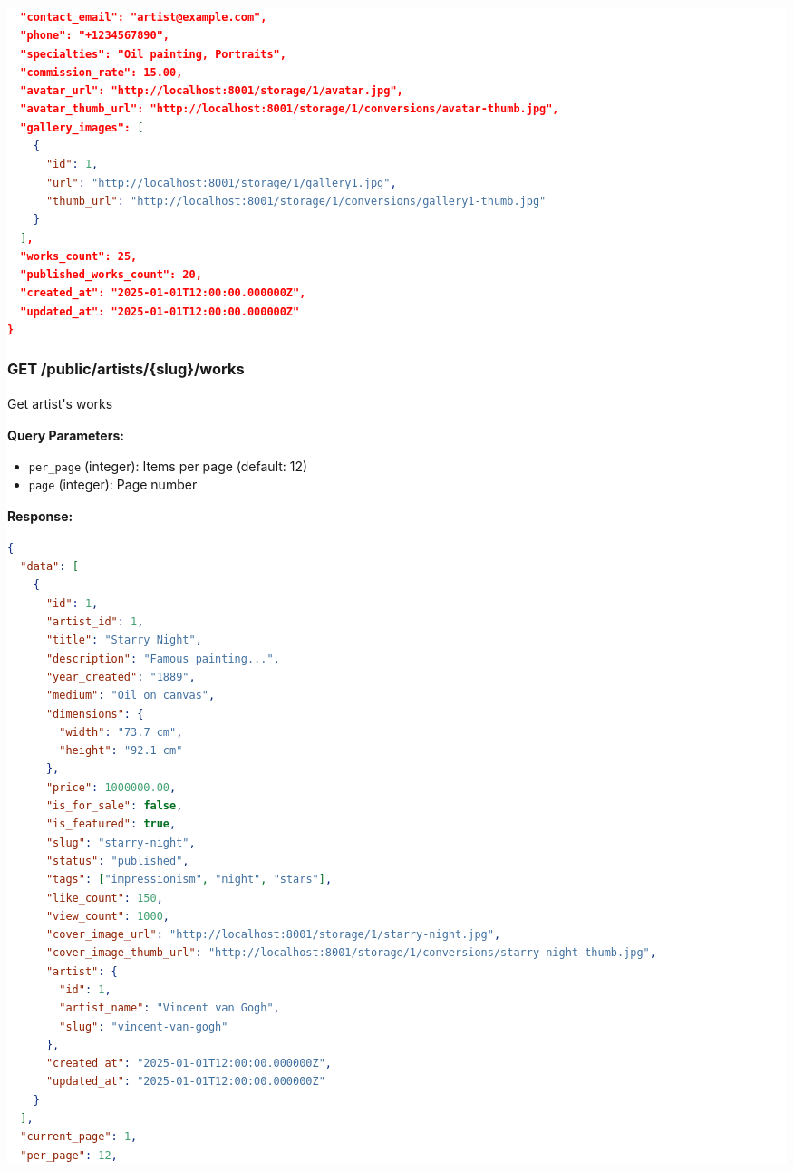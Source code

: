 ```json
  "contact_email": "artist@example.com",
  "phone": "+1234567890",
  "specialties": "Oil painting, Portraits",
  "commission_rate": 15.00,
  "avatar_url": "http://localhost:8001/storage/1/avatar.jpg",
  "avatar_thumb_url": "http://localhost:8001/storage/1/conversions/avatar-thumb.jpg",
  "gallery_images": [
    {
      "id": 1,
      "url": "http://localhost:8001/storage/1/gallery1.jpg",
      "thumb_url": "http://localhost:8001/storage/1/conversions/gallery1-thumb.jpg"
    }
  ],
  "works_count": 25,
  "published_works_count": 20,
  "created_at": "2025-01-01T12:00:00.000000Z",
  "updated_at": "2025-01-01T12:00:00.000000Z"
}
```

### GET /public/artists/{slug}/works
Get artist's works

**Query Parameters:**
- `per_page` (integer): Items per page (default: 12)
- `page` (integer): Page number

**Response:**
```json
{
  "data": [
    {
      "id": 1,
      "artist_id": 1,
      "title": "Starry Night",
      "description": "Famous painting...",
      "year_created": "1889",
      "medium": "Oil on canvas",
      "dimensions": {
        "width": "73.7 cm",
        "height": "92.1 cm"
      },
      "price": 1000000.00,
      "is_for_sale": false,
      "is_featured": true,
      "slug": "starry-night",
      "status": "published",
      "tags": ["impressionism", "night", "stars"],
      "like_count": 150,
      "view_count": 1000,
      "cover_image_url": "http://localhost:8001/storage/1/starry-night.jpg",
      "cover_image_thumb_url": "http://localhost:8001/storage/1/conversions/starry-night-thumb.jpg",
      "artist": {
        "id": 1,
        "artist_name": "Vincent van Gogh",
        "slug": "vincent-van-gogh"
      },
      "created_at": "2025-01-01T12:00:00.000000Z",
      "updated_at": "2025-01-01T12:00:00.000000Z"
    }
  ],
  "current_page": 1,
  "per_page": 12,
```